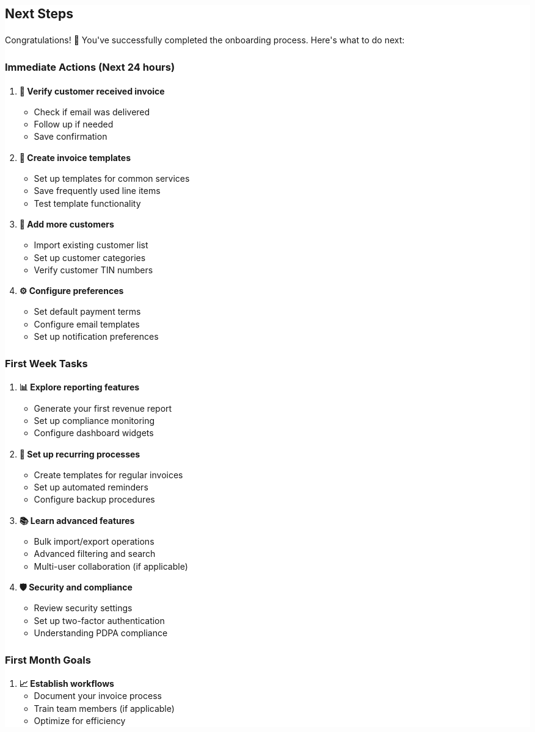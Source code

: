 
## Next Steps

Congratulations! 🎉 You've successfully completed the onboarding process. Here's what to do next:

### Immediate Actions (Next 24 hours)

1. **📧 Verify customer received invoice**
   - Check if email was delivered
   - Follow up if needed
   - Save confirmation

2. **📝 Create invoice templates**
   - Set up templates for common services
   - Save frequently used line items
   - Test template functionality

3. **👥 Add more customers**
   - Import existing customer list
   - Set up customer categories
   - Verify customer TIN numbers

4. **⚙️ Configure preferences**
   - Set default payment terms
   - Configure email templates
   - Set up notification preferences

### First Week Tasks

1. **📊 Explore reporting features**
   - Generate your first revenue report
   - Set up compliance monitoring
   - Configure dashboard widgets

2. **🔄 Set up recurring processes**
   - Create templates for regular invoices
   - Set up automated reminders
   - Configure backup procedures

3. **📚 Learn advanced features**
   - Bulk import/export operations
   - Advanced filtering and search
   - Multi-user collaboration (if applicable)

4. **🛡️ Security and compliance**
   - Review security settings
   - Set up two-factor authentication
   - Understanding PDPA compliance

### First Month Goals

1. **📈 Establish workflows**
   - Document your invoice process
   - Train team members (if applicable)
   - Optimize for efficiency
